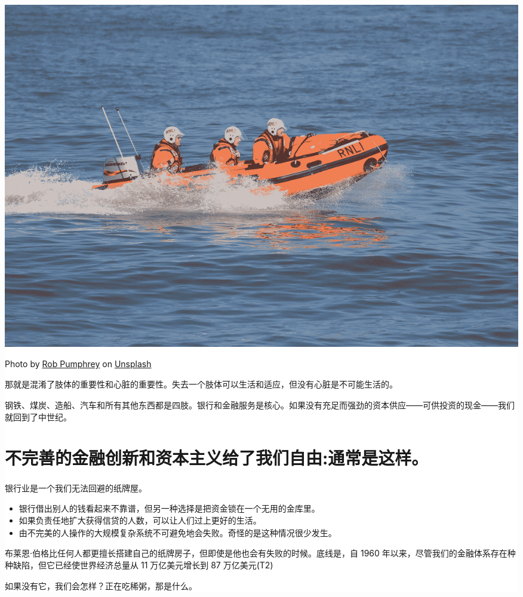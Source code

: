 ![](img/162fcb01d70028e4b5da2932b27ef8ea.png)

Photo by [Rob Pumphrey](https://unsplash.com/@robpumphrey?utm_source=medium&utm_medium=referral) on [Unsplash](https://unsplash.com?utm_source=medium&utm_medium=referral)

那就是混淆了肢体的重要性和心脏的重要性。失去一个肢体可以生活和适应，但没有心脏是不可能生活的。

钢铁、煤炭、造船、汽车和所有其他东西都是四肢。银行和金融服务是核心。如果没有充足而强劲的资本供应——可供投资的现金——我们就回到了中世纪。

# 不完善的金融创新和资本主义给了我们自由:通常是这样。

银行业是一个我们无法回避的纸牌屋。

*   银行借出别人的钱看起来不靠谱，但另一种选择是把资金锁在一个无用的金库里。
*   如果负责任地扩大获得信贷的人数，可以让人们过上更好的生活。
*   由不完美的人操作的大规模复杂系统不可避免地会失败。奇怪的是这种情况很少发生。

布莱恩·伯格比任何人都更擅长搭建自己的纸牌房子，但即使是他也会有失败的时候。底线是，自 1960 年以来，尽管我们的金融体系存在种种缺陷，但它已经使世界经济总量从 11 万亿美元增长到 87 万亿美元(T2)

如果没有它，我们会怎样？正在吃稀粥，那是什么。